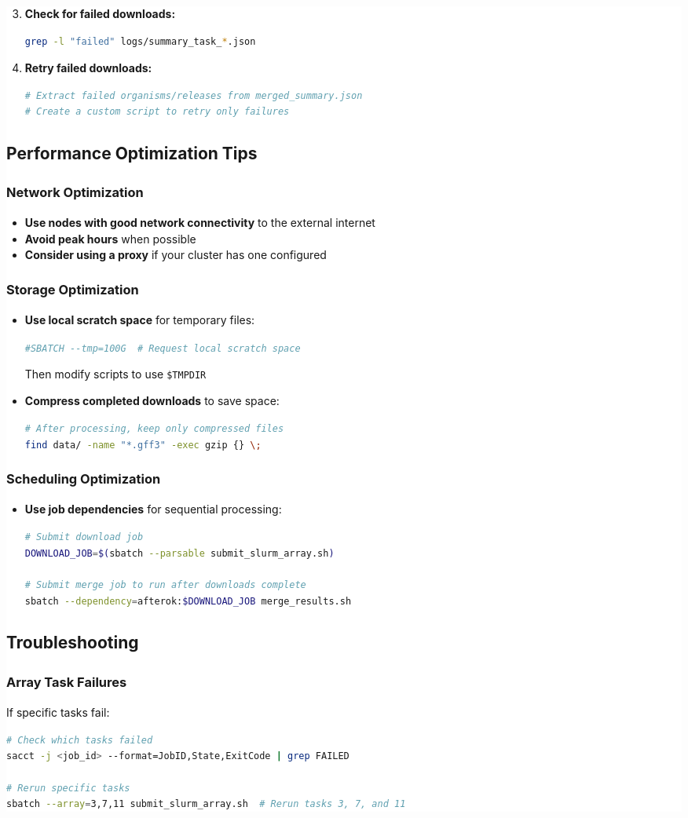 3. **Check for failed downloads:**
   ```bash
   grep -l "failed" logs/summary_task_*.json
   ```

4. **Retry failed downloads:**
   ```bash
   # Extract failed organisms/releases from merged_summary.json
   # Create a custom script to retry only failures
   ```

## Performance Optimization Tips

### Network Optimization
- **Use nodes with good network connectivity** to the external internet
- **Avoid peak hours** when possible
- **Consider using a proxy** if your cluster has one configured

### Storage Optimization
- **Use local scratch space** for temporary files:
  ```bash
  #SBATCH --tmp=100G  # Request local scratch space
  ```
  Then modify scripts to use `$TMPDIR`

- **Compress completed downloads** to save space:
  ```bash
  # After processing, keep only compressed files
  find data/ -name "*.gff3" -exec gzip {} \;
  ```

### Scheduling Optimization
- **Use job dependencies** for sequential processing:
  ```bash
  # Submit download job
  DOWNLOAD_JOB=$(sbatch --parsable submit_slurm_array.sh)
  
  # Submit merge job to run after downloads complete
  sbatch --dependency=afterok:$DOWNLOAD_JOB merge_results.sh
  ```

## Troubleshooting

### Array Task Failures

If specific tasks fail:
```bash
# Check which tasks failed
sacct -j <job_id> --format=JobID,State,ExitCode | grep FAILED

# Rerun specific tasks
sbatch --array=3,7,11 submit_slurm_array.sh  # Rerun tasks 3, 7, and 11
```

